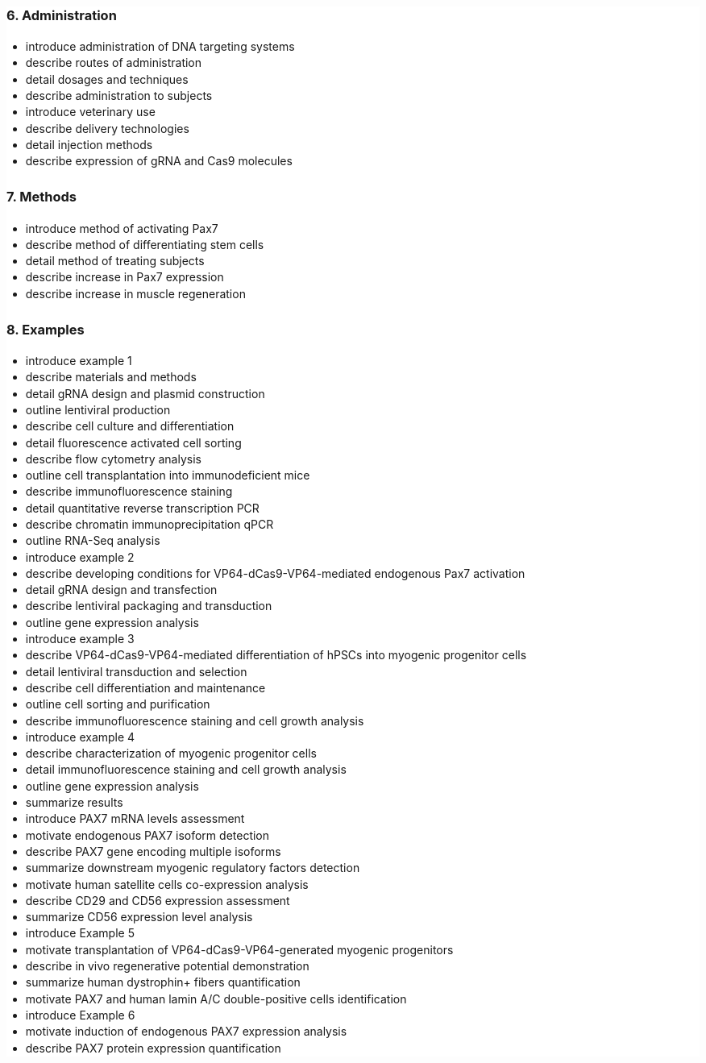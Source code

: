 ### 6. Administration

- introduce administration of DNA targeting systems
- describe routes of administration
- detail dosages and techniques
- describe administration to subjects
- introduce veterinary use
- describe delivery technologies
- detail injection methods
- describe expression of gRNA and Cas9 molecules

### 7. Methods

- introduce method of activating Pax7
- describe method of differentiating stem cells
- detail method of treating subjects
- describe increase in Pax7 expression
- describe increase in muscle regeneration

### 8. Examples

- introduce example 1
- describe materials and methods
- detail gRNA design and plasmid construction
- outline lentiviral production
- describe cell culture and differentiation
- detail fluorescence activated cell sorting
- describe flow cytometry analysis
- outline cell transplantation into immunodeficient mice
- describe immunofluorescence staining
- detail quantitative reverse transcription PCR
- describe chromatin immunoprecipitation qPCR
- outline RNA-Seq analysis
- introduce example 2
- describe developing conditions for VP64-dCas9-VP64-mediated endogenous Pax7 activation
- detail gRNA design and transfection
- describe lentiviral packaging and transduction
- outline gene expression analysis
- introduce example 3
- describe VP64-dCas9-VP64-mediated differentiation of hPSCs into myogenic progenitor cells
- detail lentiviral transduction and selection
- describe cell differentiation and maintenance
- outline cell sorting and purification
- describe immunofluorescence staining and cell growth analysis
- introduce example 4
- describe characterization of myogenic progenitor cells
- detail immunofluorescence staining and cell growth analysis
- outline gene expression analysis
- summarize results
- introduce PAX7 mRNA levels assessment
- motivate endogenous PAX7 isoform detection
- describe PAX7 gene encoding multiple isoforms
- summarize downstream myogenic regulatory factors detection
- motivate human satellite cells co-expression analysis
- describe CD29 and CD56 expression assessment
- summarize CD56 expression level analysis
- introduce Example 5
- motivate transplantation of VP64-dCas9-VP64-generated myogenic progenitors
- describe in vivo regenerative potential demonstration
- summarize human dystrophin+ fibers quantification
- motivate PAX7 and human lamin A/C double-positive cells identification
- introduce Example 6
- motivate induction of endogenous PAX7 expression analysis
- describe PAX7 protein expression quantification